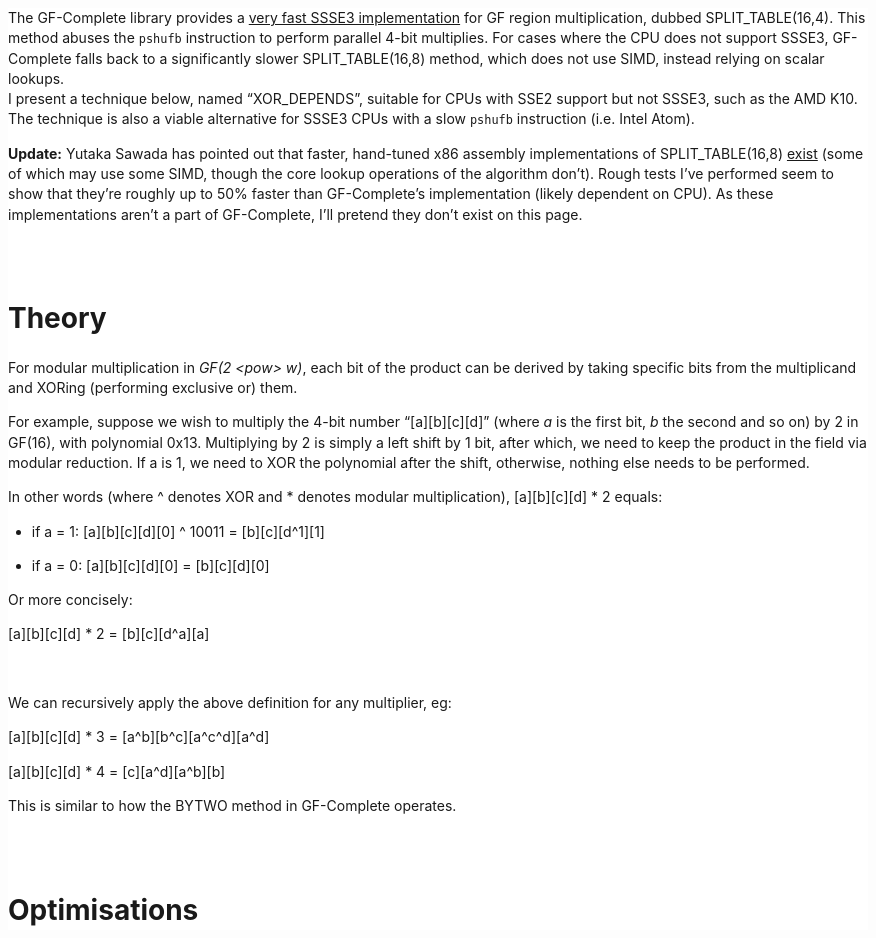 The GF-Complete library provides a [very fast SSSE3
implementation](<http://web.eecs.utk.edu/~plank/plank/papers/FAST-2013-GF.html>)
for GF region multiplication, dubbed SPLIT\_TABLE(16,4). This method abuses the
`pshufb` instruction to perform parallel 4-bit multiplies. For cases where the
CPU does not support SSSE3, GF-Complete falls back to a significantly slower
SPLIT\_TABLE(16,8) method, which does not use SIMD, instead relying on scalar
lookups.  
I present a technique below, named “XOR\_DEPENDS”, suitable for CPUs with SSE2
support but not SSSE3, such as the AMD K10. The technique is also a viable
alternative for SSSE3 CPUs with a slow `pshufb` instruction (i.e. Intel Atom).

**Update:** Yutaka Sawada has pointed out that faster, hand-tuned x86 assembly
implementations of SPLIT\_TABLE(16,8)
[exist](<https://github.com/pcordes/par2-asm-experiments/blob/master/asm-pinsrw.s>)
(some of which may use some SIMD, though the core lookup operations of the
algorithm don’t). Rough tests I’ve performed seem to show that they’re roughly
up to 50% faster than GF-Complete’s implementation (likely dependent on CPU). As
these implementations aren’t a part of GF-Complete, I’ll pretend they don’t
exist on this page.

 

Theory
======

For modular multiplication in *GF(2 \<pow\> w)*, each bit of the product can be
derived by taking specific bits from the multiplicand and XORing (performing
exclusive or) them.

For example, suppose we wish to multiply the 4-bit number “[a][b][c][d]” (where
*a* is the first bit, *b* the second and so on) by 2 in GF(16), with polynomial
0x13. Multiplying by 2 is simply a left shift by 1 bit, after which, we need to
keep the product in the field via modular reduction. If a is 1, we need to XOR
the polynomial after the shift, otherwise, nothing else needs to be performed.

In other words (where \^ denotes XOR and \* denotes modular multiplication),
[a][b][c][d] \* 2 equals:

-   if a = 1: [a][b][c][d][0] \^ 10011 = [b][c][d\^1][1]

-   if a = 0: [a][b][c][d][0] = [b][c][d][0]

Or more concisely:

[a][b][c][d] \* 2 = [b][c][d\^a][a]

 

We can recursively apply the above definition for any multiplier, eg:

[a][b][c][d] \* 3 = [a\^b][b\^c][a\^c\^d][a\^d]

[a][b][c][d] \* 4 = [c][a\^d][a\^b][b]

This is similar to how the BYTWO method in GF-Complete operates.

 

Optimisations
=============
